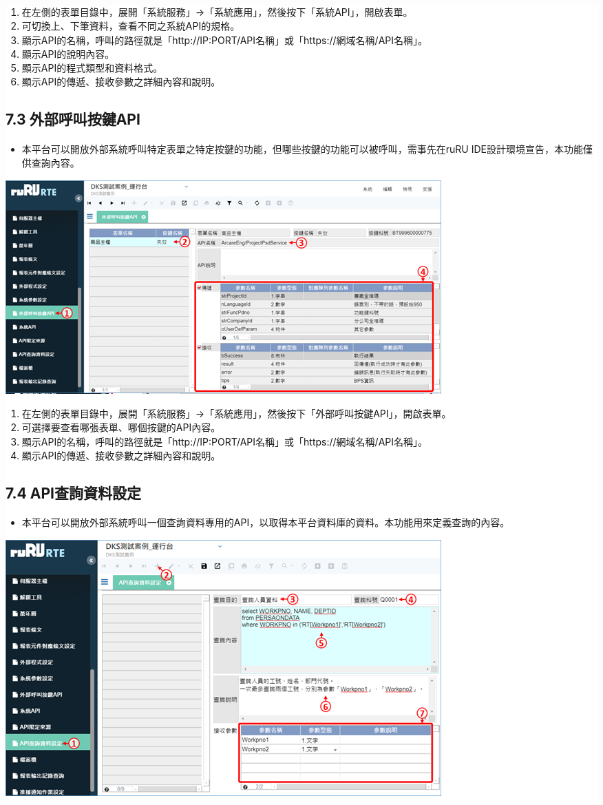 1. 在左側的表單目錄中，展開「系統服務」→「系統應用」，然後按下「系統API」，開啟表單。
2. 可切換上、下筆資料，查看不同之系統API的規格。
3. 顯示API的名稱，呼叫的路徑就是「http://IP:PORT/API名稱」或「https://網域名稱/API名稱」。
4. 顯示API的說明內容。
3. 顯示API的程式類型和資料格式。
4. 顯示API的傳遞、接收參數之詳細內容和說明。


## 7.3 外部呼叫按鍵API

- 本平台可以開放外部系統呼叫特定表單之特定按鍵的功能，但哪些按鍵的功能可以被呼叫，需事先在ruRU IDE設計環境宣告，本功能僅供查詢內容。


![](images/UTL-07.3-1.png)

1. 在左側的表單目錄中，展開「系統服務」→「系統應用」，然後按下「外部呼叫按鍵API」，開啟表單。
2. 可選擇要查看哪張表單、哪個按鍵的API內容。
3. 顯示API的名稱，呼叫的路徑就是「http://IP:PORT/API名稱」或「https://網域名稱/API名稱」。
4. 顯示API的傳遞、接收參數之詳細內容和說明。


## 7.4 API查詢資料設定

- 本平台可以開放外部系統呼叫一個查詢資料專用的API，以取得本平台資料庫的資料。本功能用來定義查詢的內容。


![](images/UTL-07.4-1.png)
